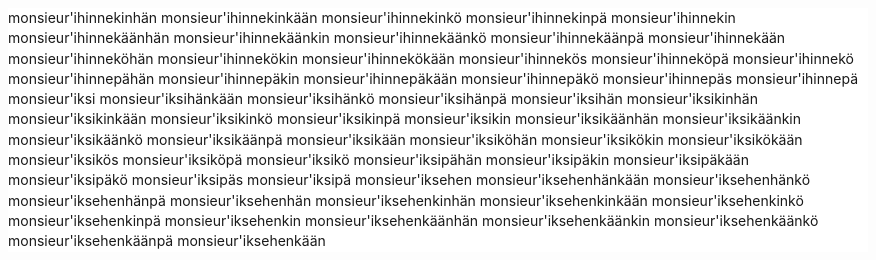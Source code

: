 monsieur'ihinnekinhän
monsieur'ihinnekinkään
monsieur'ihinnekinkö
monsieur'ihinnekinpä
monsieur'ihinnekin
monsieur'ihinnekäänhän
monsieur'ihinnekäänkin
monsieur'ihinnekäänkö
monsieur'ihinnekäänpä
monsieur'ihinnekään
monsieur'ihinneköhän
monsieur'ihinnekökin
monsieur'ihinnekökään
monsieur'ihinnekös
monsieur'ihinneköpä
monsieur'ihinnekö
monsieur'ihinnepähän
monsieur'ihinnepäkin
monsieur'ihinnepäkään
monsieur'ihinnepäkö
monsieur'ihinnepäs
monsieur'ihinnepä
monsieur'iksi
monsieur'iksihänkään
monsieur'iksihänkö
monsieur'iksihänpä
monsieur'iksihän
monsieur'iksikinhän
monsieur'iksikinkään
monsieur'iksikinkö
monsieur'iksikinpä
monsieur'iksikin
monsieur'iksikäänhän
monsieur'iksikäänkin
monsieur'iksikäänkö
monsieur'iksikäänpä
monsieur'iksikään
monsieur'iksiköhän
monsieur'iksikökin
monsieur'iksikökään
monsieur'iksikös
monsieur'iksiköpä
monsieur'iksikö
monsieur'iksipähän
monsieur'iksipäkin
monsieur'iksipäkään
monsieur'iksipäkö
monsieur'iksipäs
monsieur'iksipä
monsieur'iksehen
monsieur'iksehenhänkään
monsieur'iksehenhänkö
monsieur'iksehenhänpä
monsieur'iksehenhän
monsieur'iksehenkinhän
monsieur'iksehenkinkään
monsieur'iksehenkinkö
monsieur'iksehenkinpä
monsieur'iksehenkin
monsieur'iksehenkäänhän
monsieur'iksehenkäänkin
monsieur'iksehenkäänkö
monsieur'iksehenkäänpä
monsieur'iksehenkään